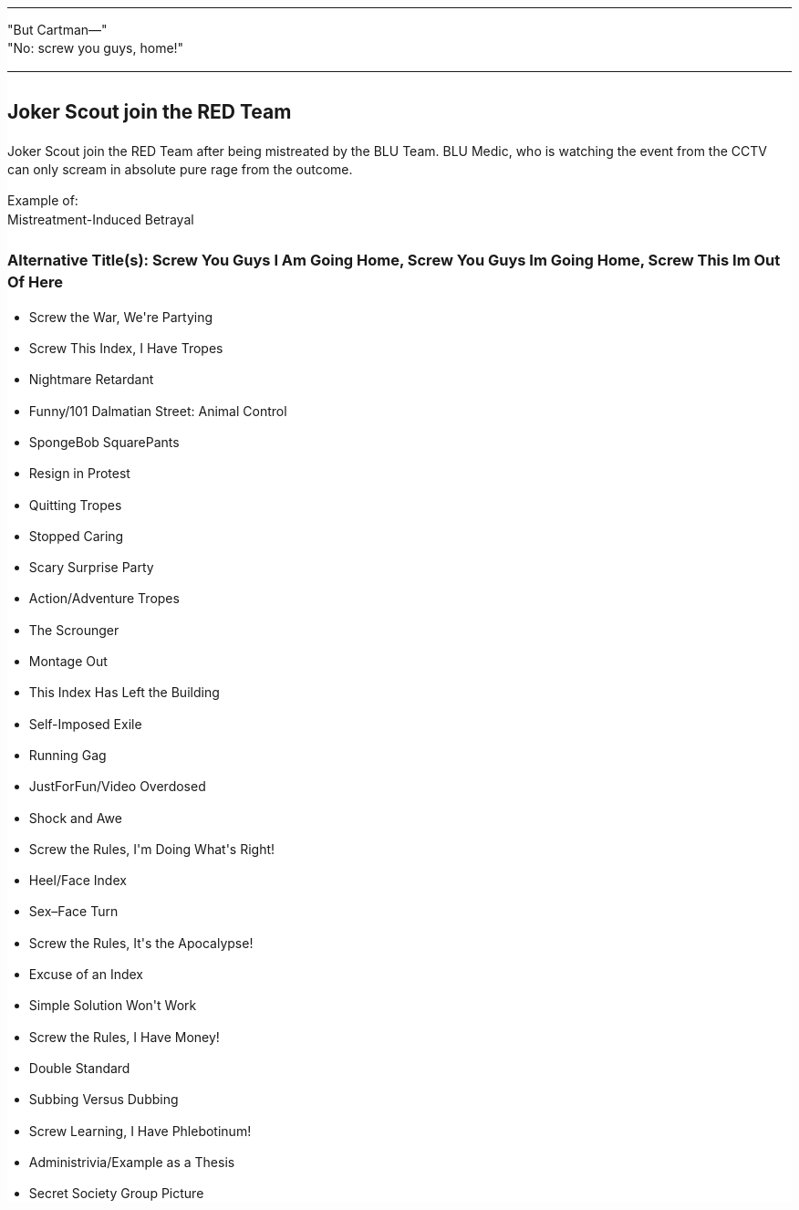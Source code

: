 ___

"But Cartman—"  
"No: screw you guys, home!"

___

## Joker Scout join the RED Team

Joker Scout join the RED Team after being mistreated by the BLU Team. BLU Medic, who is watching the event from the CCTV can only scream in absolute pure rage from the outcome.

Example of:  
Mistreatment-Induced Betrayal

### **Alternative Title(s):** Screw You Guys I Am Going Home, Screw You Guys Im Going Home, Screw This Im Out Of Here

-   Screw the War, We're Partying
-   Screw This Index, I Have Tropes

-   Nightmare Retardant
-   Funny/101 Dalmatian Street: Animal Control
-   SpongeBob SquarePants

-   Resign in Protest
-   Quitting Tropes
-   Stopped Caring

-   Scary Surprise Party
-   Action/Adventure Tropes
-   The Scrounger

-   Montage Out
-   This Index Has Left the Building
-   Self-Imposed Exile

-   Running Gag
-   JustForFun/Video Overdosed
-   Shock and Awe

-   Screw the Rules, I'm Doing What's Right!
-   Heel/Face Index
-   Sex–Face Turn

-   Screw the Rules, It's the Apocalypse!
-   Excuse of an Index
-   Simple Solution Won't Work

-   Screw the Rules, I Have Money!
-   Double Standard
-   Subbing Versus Dubbing

-   Screw Learning, I Have Phlebotinum!
-   Administrivia/Example as a Thesis
-   Secret Society Group Picture
